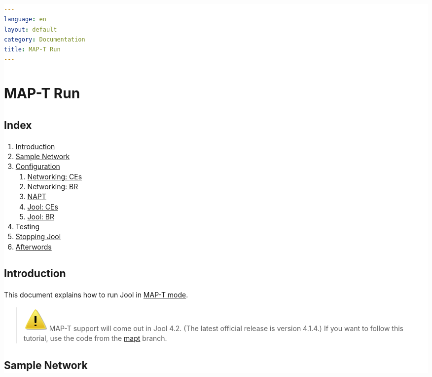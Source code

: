 ```yaml
---
language: en
layout: default
category: Documentation
title: MAP-T Run
---
```


# MAP-T Run

## Index

1. [Introduction](#introduction)
2. [Sample Network](#sample-network)
3. [Configuration](#configuration)
	1. [Networking: CEs](#networking-ces)
	2. [Networking: BR](#networking-br)
	3. [NAPT](#napt)
	4. [Jool: CEs](#jool-ces)
	5. [Jool: BR](#jool-br)
4. [Testing](#testing)
5. [Stopping Jool](#stopping-jool)
6. [Afterwords](#afterwords)

## Introduction

This document explains how to run Jool in [MAP-T mode](intro-xlat.html#map-t).

> ![Warning!](../images/warning.svg) MAP-T support will come out in Jool 4.2. (The latest official release is version 4.1.4.) If you want to follow this tutorial, use the code from the [mapt](https://github.com/NICMx/Jool/tree/mapt) branch.

## Sample Network
